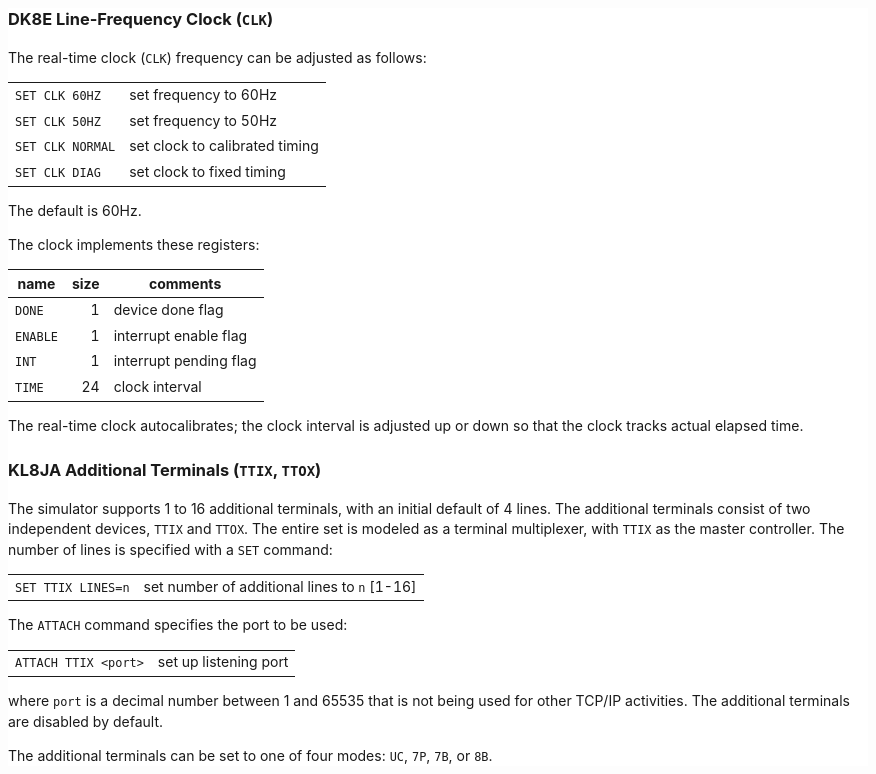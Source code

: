 ### DK8E Line-Frequency Clock (`CLK`)

The real-time clock (`CLK`) frequency can be adjusted as follows:

|                  |                                |
|------------------|--------------------------------|
| `SET CLK 60HZ`   | set frequency to 60Hz          |
| `SET CLK 50HZ`   | set frequency to 50Hz          |
| `SET CLK NORMAL` | set clock to calibrated timing |
| `SET CLK DIAG`   | set clock to fixed timing      |

The default is 60Hz.

The clock implements these registers:

| name     | size | comments               |
|----------|-----:|------------------------|
| `DONE`   | 1    | device done flag       |
| `ENABLE` | 1    | interrupt enable flag  |
| `INT`    | 1    | interrupt pending flag |
| `TIME`   | 24   | clock interval         |

The real-time clock autocalibrates; the clock interval is adjusted up
or down so that the clock tracks actual elapsed time.

### KL8JA Additional Terminals (`TTIX`, `TTOX`)

The simulator supports 1 to 16 additional terminals, with an initial
default of 4 lines. The additional terminals consist of two
independent devices, `TTIX` and `TTOX`. The entire set is modeled as a
terminal multiplexer, with `TTIX` as the master controller. The number
of lines is specified with a `SET` command:

|                    |                                              |
|--------------------|----------------------------------------------|
| `SET TTIX LINES=n` | set number of additional lines to `n` [1-16] |

The `ATTACH` command specifies the port to be used:

|                      |                       |
|----------------------|-----------------------|
| `ATTACH TTIX <port>` | set up listening port |

where `port` is a decimal number between 1 and 65535 that is not being
used for other TCP/IP activities. The additional terminals are
disabled by default.

The additional terminals can be set to one of four modes: `UC`, `7P`,
`7B`, or `8B`.
